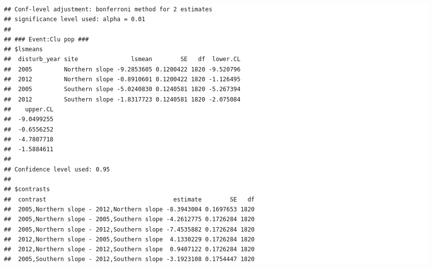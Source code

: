     ## Conf-level adjustment: bonferroni method for 2 estimates 
    ## significance level used: alpha = 0.01 
    ## 
    ## ### Event:Clu pop ###
    ## $lsmeans
    ##  disturb_year site               lsmean        SE   df  lower.CL
    ##  2005         Northern slope -9.2853605 0.1200422 1820 -9.520796
    ##  2012         Northern slope -0.8910601 0.1200422 1820 -1.126495
    ##  2005         Southern slope -5.0240830 0.1240581 1820 -5.267394
    ##  2012         Southern slope -1.8317723 0.1240581 1820 -2.075084
    ##    upper.CL
    ##  -9.0499255
    ##  -0.6556252
    ##  -4.7807718
    ##  -1.5884611
    ## 
    ## Confidence level used: 0.95 
    ## 
    ## $contrasts
    ##  contrast                                    estimate        SE   df
    ##  2005,Northern slope - 2012,Northern slope -8.3943004 0.1697653 1820
    ##  2005,Northern slope - 2005,Southern slope -4.2612775 0.1726284 1820
    ##  2005,Northern slope - 2012,Southern slope -7.4535882 0.1726284 1820
    ##  2012,Northern slope - 2005,Southern slope  4.1330229 0.1726284 1820
    ##  2012,Northern slope - 2012,Southern slope  0.9407122 0.1726284 1820
    ##  2005,Southern slope - 2012,Southern slope -3.1923108 0.1754447 1820